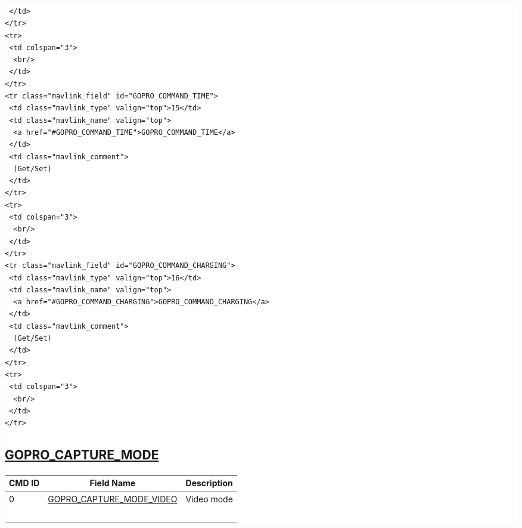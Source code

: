      </td>
    </tr>
    <tr>
     <td colspan="3">
      <br/>
     </td>
    </tr>
    <tr class="mavlink_field" id="GOPRO_COMMAND_TIME">
     <td class="mavlink_type" valign="top">15</td>
     <td class="mavlink_name" valign="top">
      <a href="#GOPRO_COMMAND_TIME">GOPRO_COMMAND_TIME</a>
     </td>
     <td class="mavlink_comment">
      (Get/Set)
     </td>
    </tr>
    <tr>
     <td colspan="3">
      <br/>
     </td>
    </tr>
    <tr class="mavlink_field" id="GOPRO_COMMAND_CHARGING">
     <td class="mavlink_type" valign="top">16</td>
     <td class="mavlink_name" valign="top">
      <a href="#GOPRO_COMMAND_CHARGING">GOPRO_COMMAND_CHARGING</a>
     </td>
     <td class="mavlink_comment">
      (Get/Set)
     </td>
    </tr>
    <tr>
     <td colspan="3">
      <br/>
     </td>
    </tr>
   </tbody>
  </table>
  <h2 class="mavlink_message_name" id="ENUM_GOPRO_CAPTURE_MODE">
   <a href="#ENUM_GOPRO_CAPTURE_MODE">GOPRO_CAPTURE_MODE</a>
  </h2>
  <p class="description">
  </p>
  <table class="sortable">
   <thead>
    <tr>
     <th class="mavlink_field_header">CMD ID</th>
     <th class="mavlink_field_header">Field Name</th>
     <th class="mavlink_field_header">Description</th>
    </tr>
   </thead>
   <tbody>
    <tr class="mavlink_field" id="GOPRO_CAPTURE_MODE_VIDEO">
     <td class="mavlink_type" valign="top">0</td>
     <td class="mavlink_name" valign="top">
      <a href="#GOPRO_CAPTURE_MODE_VIDEO">GOPRO_CAPTURE_MODE_VIDEO</a>
     </td>
     <td class="mavlink_comment">Video mode</td>
    </tr>
    <tr>
     <td colspan="3">
      <br/>
     </td>
    </tr>
    <tr class="mavlink_field" id="GOPRO_CAPTURE_MODE_PHOTO">